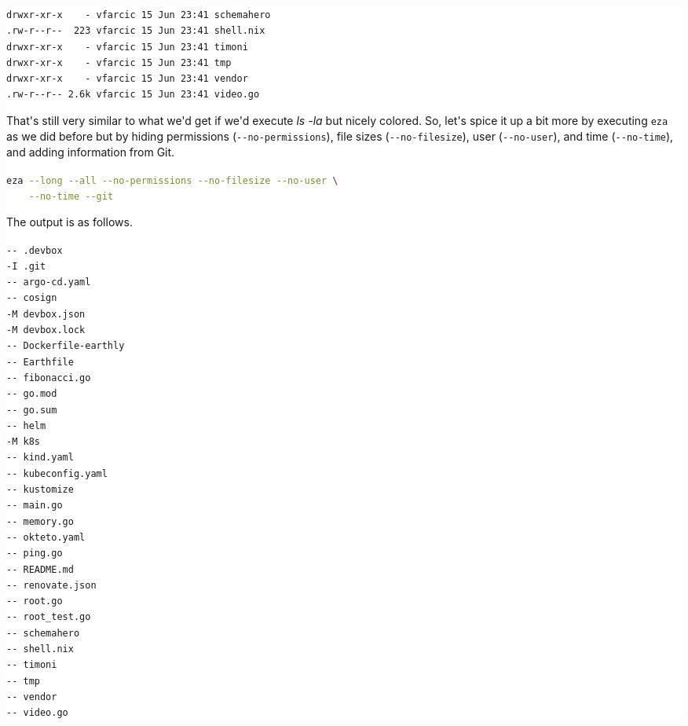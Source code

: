 ```
drwxr-xr-x    - vfarcic 15 Jun 23:41 schemahero
.rw-r--r--  223 vfarcic 15 Jun 23:41 shell.nix
drwxr-xr-x    - vfarcic 15 Jun 23:41 timoni
drwxr-xr-x    - vfarcic 15 Jun 23:41 tmp
drwxr-xr-x    - vfarcic 15 Jun 23:41 vendor
.rw-r--r-- 2.6k vfarcic 15 Jun 23:41 video.go
```

That's still very similar to what we'd get if we'd execute *ls -la* but nicely colored. So, let's spice it up a bit more by executing `eza` as we did before but by hiding permissions (`--no-permissions`), file sizes (`--no-filesize`), user (`--no-user`), and time (`--no-time`), and adding information from Git.

```sh
eza --long --all --no-permissions --no-filesize --no-user \
    --no-time --git
```

The output is as follows.

```
-- .devbox
-I .git
-- argo-cd.yaml
-- cosign
-M devbox.json
-M devbox.lock
-- Dockerfile-earthly
-- Earthfile
-- fibonacci.go
-- go.mod
-- go.sum
-- helm
-M k8s
-- kind.yaml
-- kubeconfig.yaml
-- kustomize
-- main.go
-- memory.go
-- okteto.yaml
-- ping.go
-- README.md
-- renovate.json
-- root.go
-- root_test.go
-- schemahero
-- shell.nix
-- timoni
-- tmp
-- vendor
-- video.go
```
